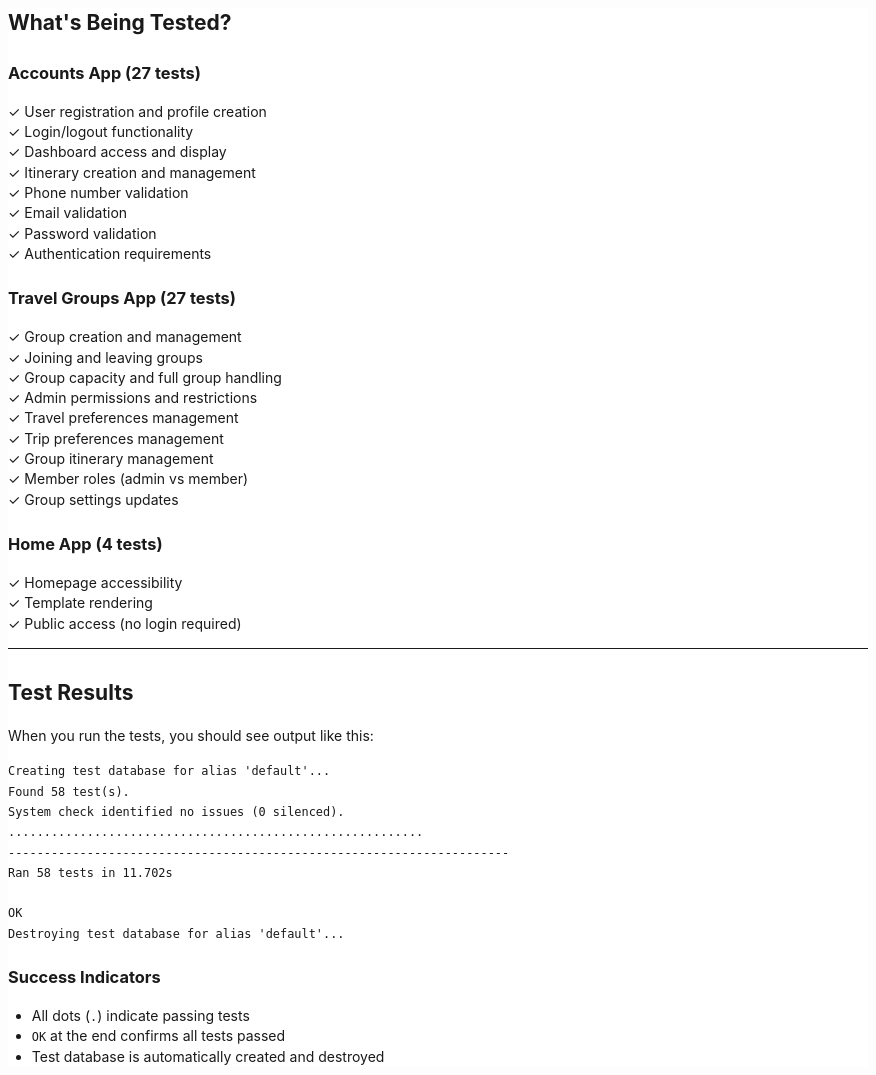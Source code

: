 
## What's Being Tested?

### Accounts App (27 tests)
✓ User registration and profile creation  
✓ Login/logout functionality  
✓ Dashboard access and display  
✓ Itinerary creation and management  
✓ Phone number validation  
✓ Email validation  
✓ Password validation  
✓ Authentication requirements  

### Travel Groups App (27 tests)
✓ Group creation and management  
✓ Joining and leaving groups  
✓ Group capacity and full group handling  
✓ Admin permissions and restrictions  
✓ Travel preferences management  
✓ Trip preferences management  
✓ Group itinerary management  
✓ Member roles (admin vs member)  
✓ Group settings updates  

### Home App (4 tests)
✓ Homepage accessibility  
✓ Template rendering  
✓ Public access (no login required)  

---

## Test Results

When you run the tests, you should see output like this:

```
Creating test database for alias 'default'...
Found 58 test(s).
System check identified no issues (0 silenced).
..........................................................
----------------------------------------------------------------------
Ran 58 tests in 11.702s

OK
Destroying test database for alias 'default'...
```

### Success Indicators
- All dots (`.`) indicate passing tests
- `OK` at the end confirms all tests passed
- Test database is automatically created and destroyed
